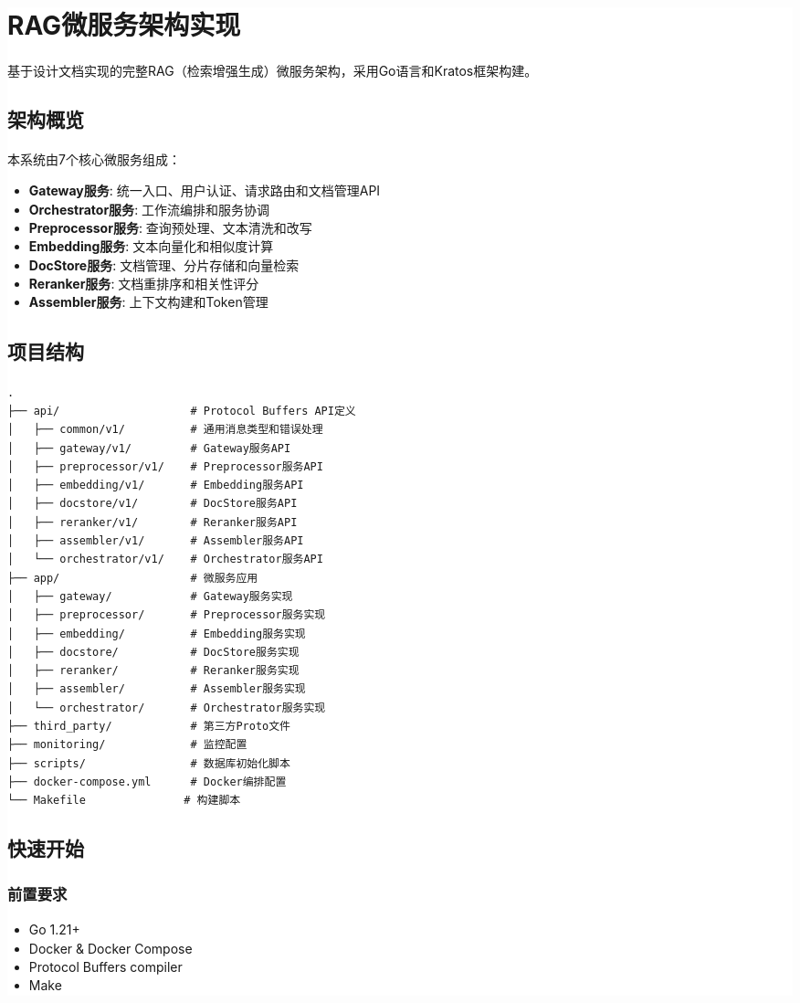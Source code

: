 # RAG微服务架构实现

基于设计文档实现的完整RAG（检索增强生成）微服务架构，采用Go语言和Kratos框架构建。

## 架构概览

本系统由7个核心微服务组成：

- **Gateway服务**: 统一入口、用户认证、请求路由和文档管理API
- **Orchestrator服务**: 工作流编排和服务协调
- **Preprocessor服务**: 查询预处理、文本清洗和改写
- **Embedding服务**: 文本向量化和相似度计算
- **DocStore服务**: 文档管理、分片存储和向量检索
- **Reranker服务**: 文档重排序和相关性评分
- **Assembler服务**: 上下文构建和Token管理

## 项目结构

```
.
├── api/                    # Protocol Buffers API定义
│   ├── common/v1/          # 通用消息类型和错误处理
│   ├── gateway/v1/         # Gateway服务API
│   ├── preprocessor/v1/    # Preprocessor服务API
│   ├── embedding/v1/       # Embedding服务API
│   ├── docstore/v1/        # DocStore服务API
│   ├── reranker/v1/        # Reranker服务API
│   ├── assembler/v1/       # Assembler服务API
│   └── orchestrator/v1/    # Orchestrator服务API
├── app/                    # 微服务应用
│   ├── gateway/            # Gateway服务实现
│   ├── preprocessor/       # Preprocessor服务实现
│   ├── embedding/          # Embedding服务实现
│   ├── docstore/           # DocStore服务实现
│   ├── reranker/           # Reranker服务实现
│   ├── assembler/          # Assembler服务实现
│   └── orchestrator/       # Orchestrator服务实现
├── third_party/            # 第三方Proto文件
├── monitoring/             # 监控配置
├── scripts/                # 数据库初始化脚本
├── docker-compose.yml      # Docker编排配置
└── Makefile               # 构建脚本
```

## 快速开始

### 前置要求

- Go 1.21+
- Docker & Docker Compose
- Protocol Buffers compiler
- Make
